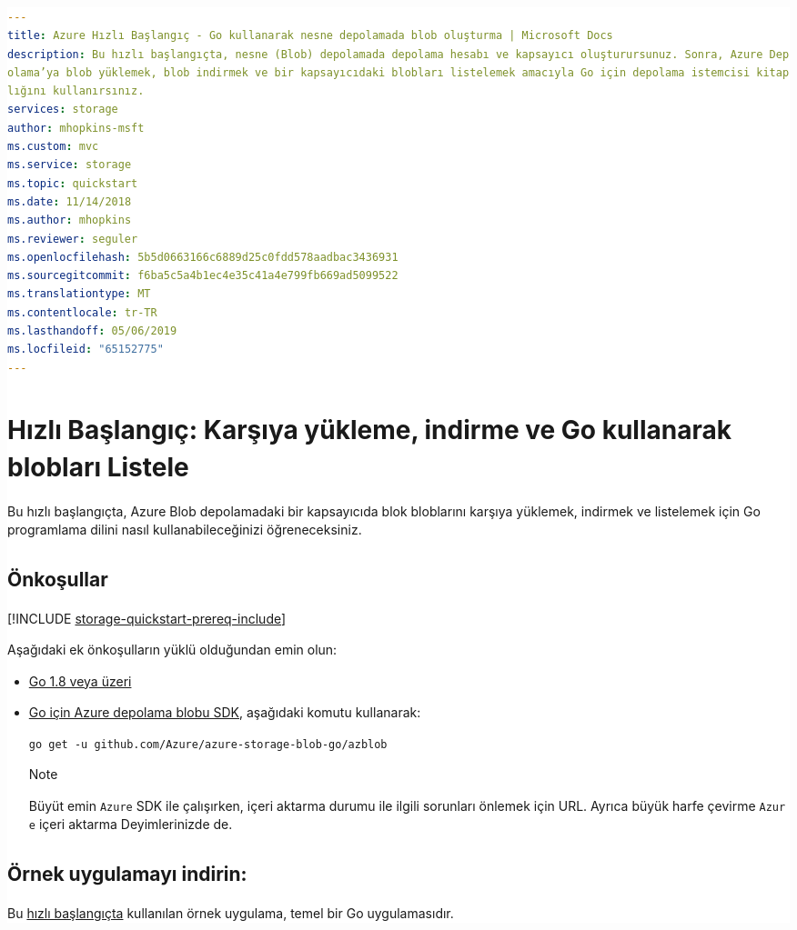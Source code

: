 ```yaml
---
title: Azure Hızlı Başlangıç - Go kullanarak nesne depolamada blob oluşturma | Microsoft Docs
description: Bu hızlı başlangıçta, nesne (Blob) depolamada depolama hesabı ve kapsayıcı oluşturursunuz. Sonra, Azure Depolama’ya blob yüklemek, blob indirmek ve bir kapsayıcıdaki blobları listelemek amacıyla Go için depolama istemcisi kitaplığını kullanırsınız.
services: storage
author: mhopkins-msft
ms.custom: mvc
ms.service: storage
ms.topic: quickstart
ms.date: 11/14/2018
ms.author: mhopkins
ms.reviewer: seguler
ms.openlocfilehash: 5b5d0663166c6889d25c0fdd578aadbac3436931
ms.sourcegitcommit: f6ba5c5a4b1ec4e35c41a4e799fb669ad5099522
ms.translationtype: MT
ms.contentlocale: tr-TR
ms.lasthandoff: 05/06/2019
ms.locfileid: "65152775"
---
```

# <a name="quickstart-upload-download-and-list-blobs-using-go"></a>Hızlı Başlangıç: Karşıya yükleme, indirme ve Go kullanarak blobları Listele

Bu hızlı başlangıçta, Azure Blob depolamadaki bir kapsayıcıda blok bloblarını karşıya yüklemek, indirmek ve listelemek için Go programlama dilini nasıl kullanabileceğinizi öğreneceksiniz. 

## <a name="prerequisites"></a>Önkoşullar

[!INCLUDE [storage-quickstart-prereq-include](../../../includes/storage-quickstart-prereq-include.md)]

Aşağıdaki ek önkoşulların yüklü olduğundan emin olun:
 
* [Go 1.8 veya üzeri](https://golang.org/dl/)
* [Go için Azure depolama blobu SDK](https://github.com/azure/azure-storage-blob-go/), aşağıdaki komutu kullanarak:

    ```
    go get -u github.com/Azure/azure-storage-blob-go/azblob
    ``` 

    > [!NOTE]
    > Büyüt emin `Azure` SDK ile çalışırken, içeri aktarma durumu ile ilgili sorunları önlemek için URL. Ayrıca büyük harfe çevirme `Azure` içeri aktarma Deyimlerinizde de.
    
## <a name="download-the-sample-application"></a>Örnek uygulamayı indirin:
Bu [hızlı başlangıçta](https://github.com/Azure-Samples/storage-blobs-go-quickstart.git) kullanılan örnek uygulama, temel bir Go uygulamasıdır.  
